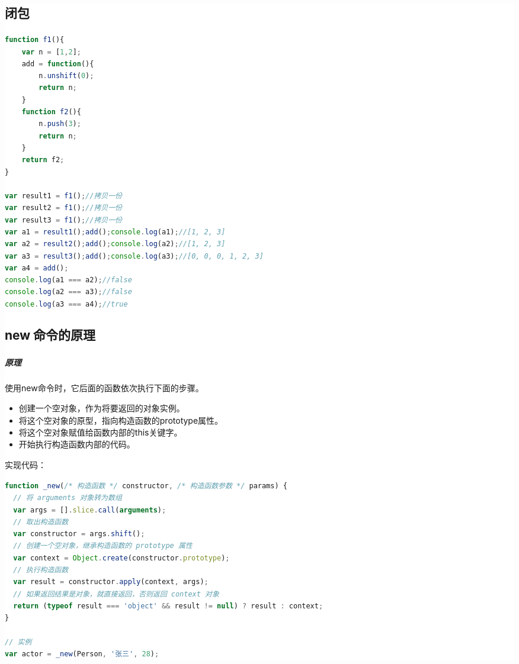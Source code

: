 ```js
```


## 闭包

```js
function f1(){
    var n = [1,2];
    add = function(){
        n.unshift(0);
        return n;
    }
    function f2(){
        n.push(3);
        return n;
    }
    return f2;
}

var result1 = f1();//拷贝一份
var result2 = f1();//拷贝一份
var result3 = f1();//拷贝一份
var a1 = result1();add();console.log(a1);//[1, 2, 3]
var a2 = result2();add();console.log(a2);//[1, 2, 3]
var a3 = result3();add();console.log(a3);//[0, 0, 0, 1, 2, 3]
var a4 = add();
console.log(a1 === a2);//false
console.log(a2 === a3);//false
console.log(a3 === a4);//true
```


## new 命令的原理

##### 原理

使用new命令时，它后面的函数依次执行下面的步骤。

 - 创建一个空对象，作为将要返回的对象实例。
 - 将这个空对象的原型，指向构造函数的prototype属性。
 - 将这个空对象赋值给函数内部的this关键字。
 - 开始执行构造函数内部的代码。


实现代码：

```js
function _new(/* 构造函数 */ constructor, /* 构造函数参数 */ params) {
  // 将 arguments 对象转为数组
  var args = [].slice.call(arguments);
  // 取出构造函数
  var constructor = args.shift();
  // 创建一个空对象，继承构造函数的 prototype 属性
  var context = Object.create(constructor.prototype);
  // 执行构造函数
  var result = constructor.apply(context, args);
  // 如果返回结果是对象，就直接返回，否则返回 context 对象
  return (typeof result === 'object' && result != null) ? result : context;
}

// 实例
var actor = _new(Person, '张三', 28);
```

